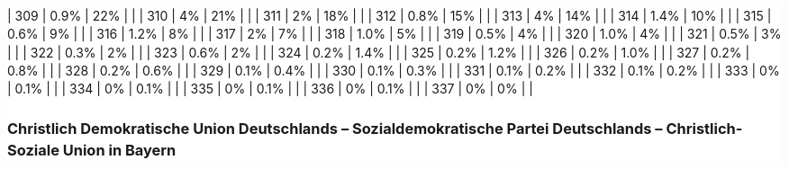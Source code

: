 | 309 | 0.9% | 22% |  |
| 310 | 4% | 21% |  |
| 311 | 2% | 18% |  |
| 312 | 0.8% | 15% |  |
| 313 | 4% | 14% |  |
| 314 | 1.4% | 10% |  |
| 315 | 0.6% | 9% |  |
| 316 | 1.2% | 8% |  |
| 317 | 2% | 7% |  |
| 318 | 1.0% | 5% |  |
| 319 | 0.5% | 4% |  |
| 320 | 1.0% | 4% |  |
| 321 | 0.5% | 3% |  |
| 322 | 0.3% | 2% |  |
| 323 | 0.6% | 2% |  |
| 324 | 0.2% | 1.4% |  |
| 325 | 0.2% | 1.2% |  |
| 326 | 0.2% | 1.0% |  |
| 327 | 0.2% | 0.8% |  |
| 328 | 0.2% | 0.6% |  |
| 329 | 0.1% | 0.4% |  |
| 330 | 0.1% | 0.3% |  |
| 331 | 0.1% | 0.2% |  |
| 332 | 0.1% | 0.2% |  |
| 333 | 0% | 0.1% |  |
| 334 | 0% | 0.1% |  |
| 335 | 0% | 0.1% |  |
| 336 | 0% | 0.1% |  |
| 337 | 0% | 0% |  |

### Christlich Demokratische Union Deutschlands – Sozialdemokratische Partei Deutschlands – Christlich-Soziale Union in Bayern
